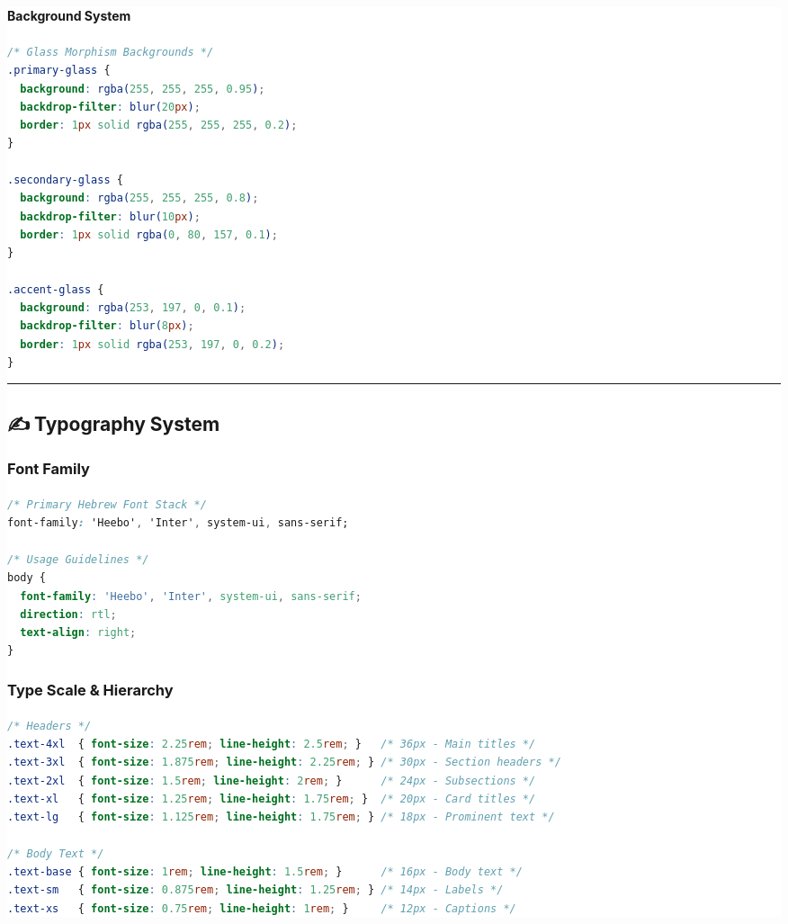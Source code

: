 #### Background System
```css
/* Glass Morphism Backgrounds */
.primary-glass {
  background: rgba(255, 255, 255, 0.95);
  backdrop-filter: blur(20px);
  border: 1px solid rgba(255, 255, 255, 0.2);
}

.secondary-glass {
  background: rgba(255, 255, 255, 0.8);
  backdrop-filter: blur(10px);
  border: 1px solid rgba(0, 80, 157, 0.1);
}

.accent-glass {
  background: rgba(253, 197, 0, 0.1);
  backdrop-filter: blur(8px);
  border: 1px solid rgba(253, 197, 0, 0.2);
}
```

---

## ✍️ Typography System

### Font Family
```css
/* Primary Hebrew Font Stack */
font-family: 'Heebo', 'Inter', system-ui, sans-serif;

/* Usage Guidelines */
body {
  font-family: 'Heebo', 'Inter', system-ui, sans-serif;
  direction: rtl;
  text-align: right;
}
```

### Type Scale & Hierarchy
```css
/* Headers */
.text-4xl  { font-size: 2.25rem; line-height: 2.5rem; }   /* 36px - Main titles */
.text-3xl  { font-size: 1.875rem; line-height: 2.25rem; } /* 30px - Section headers */
.text-2xl  { font-size: 1.5rem; line-height: 2rem; }      /* 24px - Subsections */
.text-xl   { font-size: 1.25rem; line-height: 1.75rem; }  /* 20px - Card titles */
.text-lg   { font-size: 1.125rem; line-height: 1.75rem; } /* 18px - Prominent text */

/* Body Text */
.text-base { font-size: 1rem; line-height: 1.5rem; }      /* 16px - Body text */
.text-sm   { font-size: 0.875rem; line-height: 1.25rem; } /* 14px - Labels */
.text-xs   { font-size: 0.75rem; line-height: 1rem; }     /* 12px - Captions */
```
